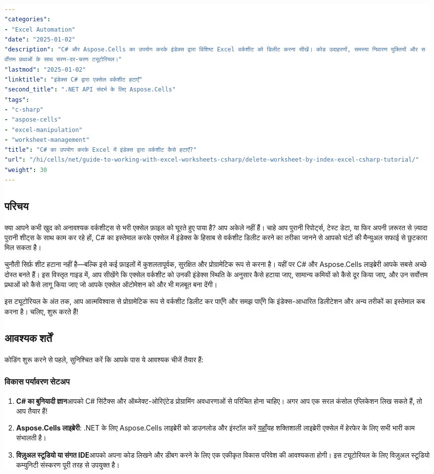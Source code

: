 ```yaml
---
"categories":
- "Excel Automation"
"date": "2025-01-02"
"description": "C# और Aspose.Cells का उपयोग करके इंडेक्स द्वारा विशिष्ट Excel वर्कशीट को डिलीट करना सीखें। कोड उदाहरणों, समस्या निवारण युक्तियों और सर्वोत्तम प्रथाओं के साथ चरण-दर-चरण ट्यूटोरियल।"
"lastmod": "2025-01-02"
"linktitle": "इंडेक्स C# द्वारा एक्सेल वर्कशीट हटाएँ"
"second_title": ".NET API संदर्भ के लिए Aspose.Cells"
"tags":
- "c-sharp"
- "aspose-cells"
- "excel-manipulation"
- "worksheet-management"
"title": "C# का उपयोग करके Excel में इंडेक्स द्वारा वर्कशीट कैसे हटाएँ?"
"url": "/hi/cells/net/guide-to-working-with-excel-worksheets-csharp/delete-worksheet-by-index-excel-csharp-tutorial/"
"weight": 30
---
```


## परिचय

क्या आपने कभी खुद को अनावश्यक वर्कशीट्स से भरी एक्सेल फ़ाइल को घूरते हुए पाया है? आप अकेले नहीं हैं। चाहे आप पुरानी रिपोर्ट्स, टेस्ट डेटा, या फिर अपनी ज़रूरत से ज़्यादा पुरानी शीट्स के साथ काम कर रहे हों, C# का इस्तेमाल करके एक्सेल में इंडेक्स के हिसाब से वर्कशीट डिलीट करने का तरीका जानने से आपको घंटों की मैन्युअल सफाई से छुटकारा मिल सकता है।

चुनौती सिर्फ़ शीट हटाना नहीं है—बल्कि इसे कई फ़ाइलों में कुशलतापूर्वक, सुरक्षित और प्रोग्रामेटिक रूप से करना है। यहीं पर C# और Aspose.Cells लाइब्रेरी आपके सबसे अच्छे दोस्त बनते हैं। इस विस्तृत गाइड में, आप सीखेंगे कि एक्सेल वर्कशीट को उनकी इंडेक्स स्थिति के अनुसार कैसे हटाया जाए, सामान्य कमियों को कैसे दूर किया जाए, और उन सर्वोत्तम प्रथाओं को कैसे लागू किया जाए जो आपके एक्सेल ऑटोमेशन को और भी मज़बूत बना देंगी।

इस ट्यूटोरियल के अंत तक, आप आत्मविश्वास से प्रोग्रामेटिक रूप से वर्कशीट डिलीट कर पाएँगे और समझ पाएँगे कि इंडेक्स-आधारित डिलीटेशन और अन्य तरीकों का इस्तेमाल कब करना है। चलिए, शुरू करते हैं!

## आवश्यक शर्तें

कोडिंग शुरू करने से पहले, सुनिश्चित करें कि आपके पास ये आवश्यक चीजें तैयार हैं:

### विकास पर्यावरण सेटअप
1. **C# का बुनियादी ज्ञान**आपको C# सिंटैक्स और ऑब्जेक्ट-ओरिएंटेड प्रोग्रामिंग अवधारणाओं से परिचित होना चाहिए। अगर आप एक सरल कंसोल एप्लिकेशन लिख सकते हैं, तो आप तैयार हैं!

2. **Aspose.Cells लाइब्रेरी**: .NET के लिए Aspose.Cells लाइब्रेरी को डाउनलोड और इंस्टॉल करें [यहाँ](https://releases.aspose.com/cells/net/)यह शक्तिशाली लाइब्रेरी एक्सेल में हेरफेर के लिए सभी भारी काम संभालती है।

3. **विज़ुअल स्टूडियो या संगत IDE**आपको अपना कोड लिखने और डीबग करने के लिए एक एकीकृत विकास परिवेश की आवश्यकता होगी। इस ट्यूटोरियल के लिए विज़ुअल स्टूडियो कम्युनिटी संस्करण पूरी तरह से उपयुक्त है।

